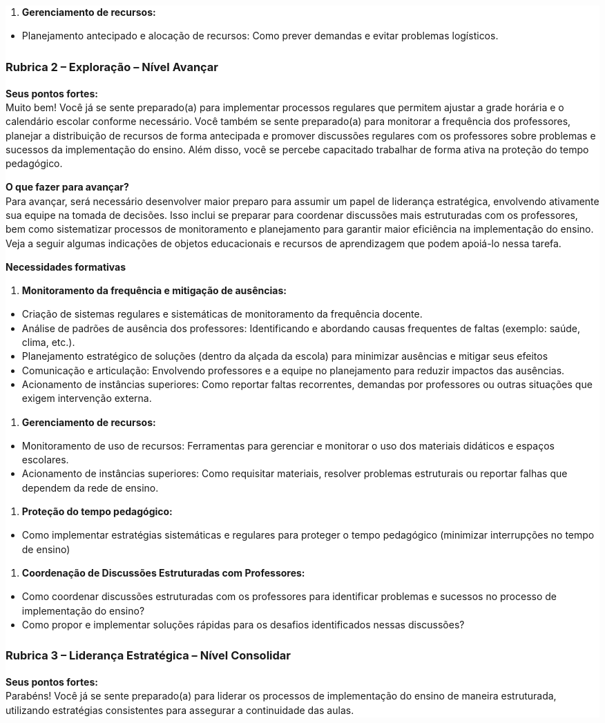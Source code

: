 1.  **Gerenciamento de recursos:**

*   Planejamento antecipado e alocação de recursos: Como prever demandas e evitar problemas logísticos.

### Rubrica 2 – Exploração – Nível Avançar

**Seus pontos fortes:**  
Muito bem! Você já se sente preparado(a) para implementar processos regulares que permitem ajustar a grade horária e o calendário escolar conforme necessário. Você também se sente preparado(a) para monitorar a frequência dos professores, planejar a distribuição de recursos de forma antecipada e promover discussões regulares com os professores sobre problemas e sucessos da implementação do ensino. Além disso, você se percebe capacitado trabalhar de forma ativa na proteção do tempo pedagógico.

**O que fazer para avançar?**  
Para avançar, será necessário desenvolver maior preparo para assumir um papel de liderança estratégica, envolvendo ativamente sua equipe na tomada de decisões. Isso inclui se preparar para coordenar discussões mais estruturadas com os professores, bem como sistematizar processos de monitoramento e planejamento para garantir maior eficiência na implementação do ensino. Veja a seguir algumas indicações de objetos educacionais e recursos de aprendizagem que podem apoiá-lo nessa tarefa.

**Necessidades formativas**

1.  **Monitoramento da frequência e mitigação de ausências:**

*   Criação de sistemas regulares e sistemáticas de monitoramento da frequência docente.
*   Análise de padrões de ausência dos professores: Identificando e abordando causas frequentes de faltas (exemplo: saúde, clima, etc.).
*   Planejamento estratégico de soluções (dentro da alçada da escola) para minimizar ausências e mitigar seus efeitos
*   Comunicação e articulação: Envolvendo professores e a equipe no planejamento para reduzir impactos das ausências.
*   Acionamento de instâncias superiores: Como reportar faltas recorrentes, demandas por professores ou outras situações que exigem intervenção externa.

1.  **Gerenciamento de recursos:**

*   Monitoramento de uso de recursos: Ferramentas para gerenciar e monitorar o uso dos materiais didáticos e espaços escolares.
*   Acionamento de instâncias superiores: Como requisitar materiais, resolver problemas estruturais ou reportar falhas que dependem da rede de ensino.

1.  **Proteção do tempo pedagógico:**

*   Como implementar estratégias sistemáticas e regulares para proteger o tempo pedagógico (minimizar interrupções no tempo de ensino)

1.  **Coordenação de Discussões Estruturadas com Professores:**

*   Como coordenar discussões estruturadas com os professores para identificar problemas e sucessos no processo de implementação do ensino?
*   Como propor e implementar soluções rápidas para os desafios identificados nessas discussões?

### Rubrica 3 – Liderança Estratégica – Nível Consolidar

**Seus pontos fortes:**  
Parabéns! Você já se sente preparado(a) para liderar os processos de implementação do ensino de maneira estruturada, utilizando estratégias consistentes para assegurar a continuidade das aulas.
